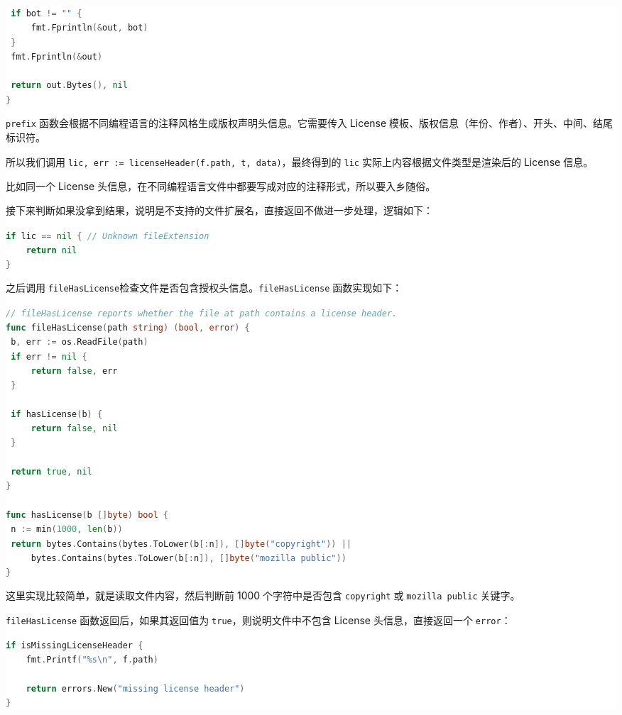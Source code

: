    ```go
   	if bot != "" {
   		fmt.Fprintln(&out, bot)
   	}
   	fmt.Fprintln(&out)
   
   	return out.Bytes(), nil
   }
   ```

   `prefix` 函数会根据不同编程语言的注释风格生成版权声明头信息。它需要传入 License 模板、版权信息（年份、作者）、开头、中间、结尾标识符。

   所以我们调用 `lic, err := licenseHeader(f.path, t, data)`，最终得到的 `lic` 实际上内容根据文件类型是渲染后的 License 信息。

   比如同一个 License 头信息，在不同编程语言文件中都要写成对应的注释形式，所以要入乡随俗。

   接下来判断如果没拿到结果，说明是不支持的文件扩展名，直接返回不做进一步处理，逻辑如下：

   ```go
   if lic == nil { // Unknown fileExtension
       return nil
   }
   ```

   之后调用 `fileHasLicense`检查文件是否包含授权头信息。`fileHasLicense` 函数实现如下：

   ```go
   // fileHasLicense reports whether the file at path contains a license header.
   func fileHasLicense(path string) (bool, error) {
   	b, err := os.ReadFile(path)
   	if err != nil {
   		return false, err
   	}
   
   	if hasLicense(b) {
   		return false, nil
   	}
   
   	return true, nil
   }
   
   func hasLicense(b []byte) bool {
   	n := min(1000, len(b))
   	return bytes.Contains(bytes.ToLower(b[:n]), []byte("copyright")) ||
   		bytes.Contains(bytes.ToLower(b[:n]), []byte("mozilla public"))
   }
   ```

   这里实现比较简单，就是读取文件内容，然后判断前 1000 个字符中是否包含 `copyright` 或 `mozilla public` 关键字。

   `fileHasLicense` 函数返回后，如果其返回值为 `true`，则说明文件中不包含 License 头信息，直接返回一个 `error`：

   ```go
   if isMissingLicenseHeader {
       fmt.Printf("%s\n", f.path)
   
       return errors.New("missing license header")
   }
   ```
